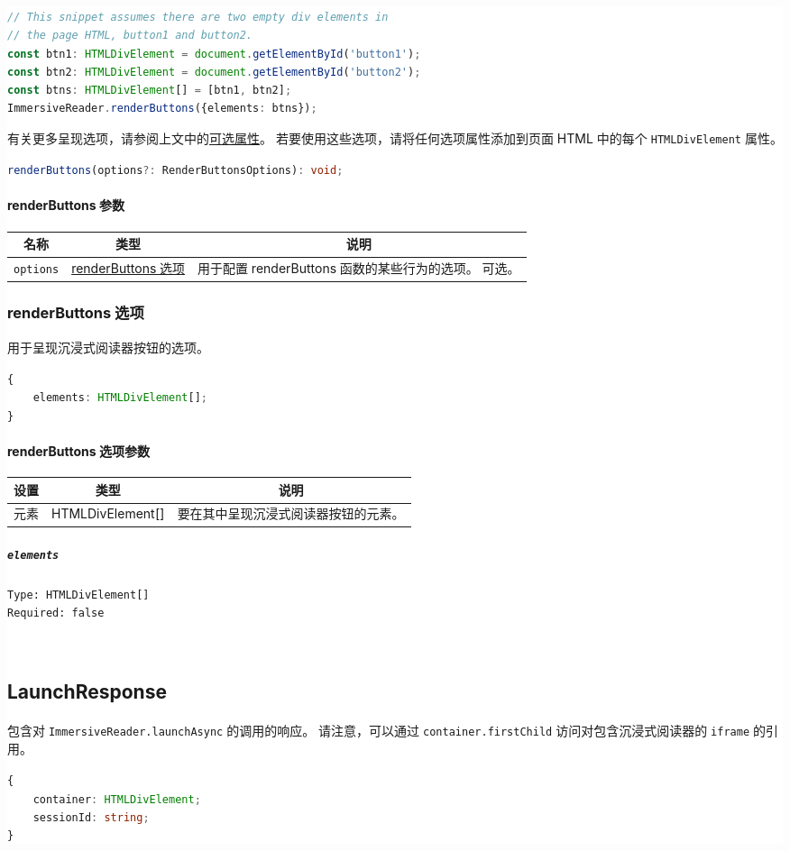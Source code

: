 ```typescript
// This snippet assumes there are two empty div elements in
// the page HTML, button1 and button2.
const btn1: HTMLDivElement = document.getElementById('button1');
const btn2: HTMLDivElement = document.getElementById('button2');
const btns: HTMLDivElement[] = [btn1, btn2];
ImmersiveReader.renderButtons({elements: btns});
```

有关更多呈现选项，请参阅上文中的[可选属性](#optional-attributes)。 若要使用这些选项，请将任何选项属性添加到页面 HTML 中的每个 ```HTMLDivElement``` 属性。

```typescript
renderButtons(options?: RenderButtonsOptions): void;
```

#### <a name="renderbuttons-parameters"></a>renderButtons 参数

| 名称 | 类型 | 说明 |
| ---- | ---- |------------ |
| `options` | [renderButtons 选项](#renderbuttons-options) | 用于配置 renderButtons 函数的某些行为的选项。 可选。 |

### <a name="renderbuttons-options"></a>renderButtons 选项

用于呈现沉浸式阅读器按钮的选项。

```typescript
{
    elements: HTMLDivElement[];
}
```

#### <a name="renderbuttons-options-parameters"></a>renderButtons 选项参数

| 设置 | 类型 | 说明 |
| ------- | ---- | ----------- |
| 元素 | HTMLDivElement[] | 要在其中呈现沉浸式阅读器按钮的元素。 |

##### `elements`
```Parameters
Type: HTMLDivElement[]
Required: false
```

<br>

## <a name="launchresponse"></a>LaunchResponse

包含对 `ImmersiveReader.launchAsync` 的调用的响应。 请注意，可以通过 `container.firstChild` 访问对包含沉浸式阅读器的 `iframe` 的引用。

```typescript
{
    container: HTMLDivElement;
    sessionId: string;
}
```
